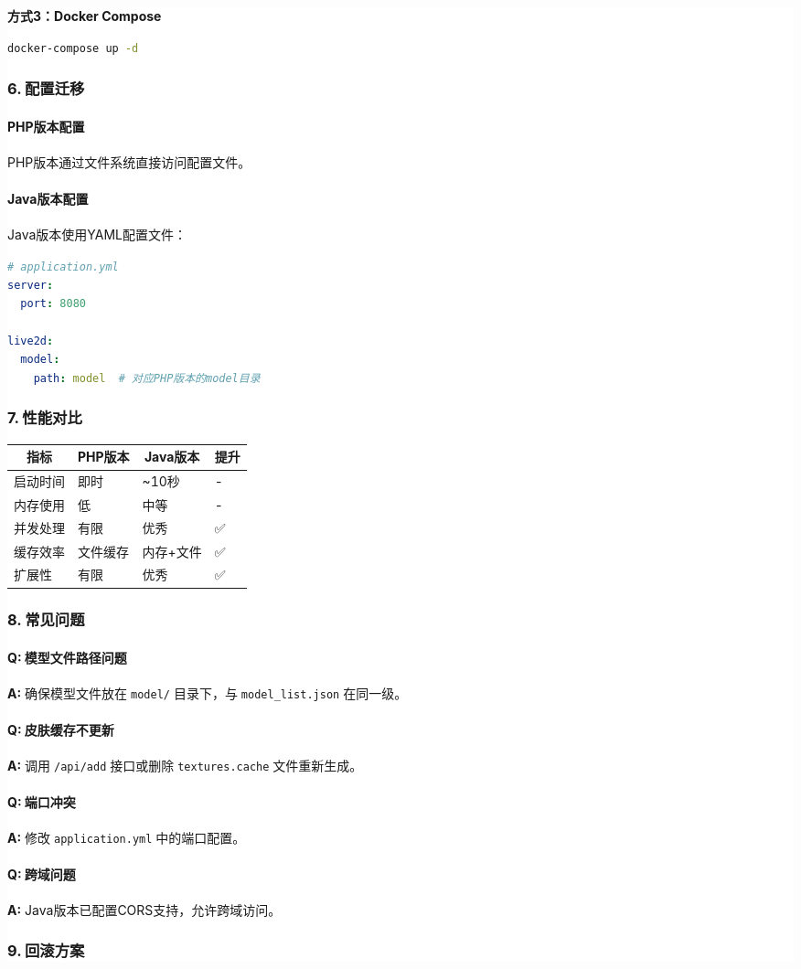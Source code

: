 **方式3：Docker Compose**
```bash
docker-compose up -d
```

### 6. 配置迁移

#### PHP版本配置

PHP版本通过文件系统直接访问配置文件。

#### Java版本配置

Java版本使用YAML配置文件：

```yaml
# application.yml
server:
  port: 8080

live2d:
  model:
    path: model  # 对应PHP版本的model目录
```

### 7. 性能对比

| 指标 | PHP版本 | Java版本 | 提升 |
|------|---------|----------|------|
| 启动时间 | 即时 | ~10秒 | - |
| 内存使用 | 低 | 中等 | - |
| 并发处理 | 有限 | 优秀 | ✅ |
| 缓存效率 | 文件缓存 | 内存+文件 | ✅ |
| 扩展性 | 有限 | 优秀 | ✅ |

### 8. 常见问题

#### Q: 模型文件路径问题
**A:** 确保模型文件放在 `model/` 目录下，与 `model_list.json` 在同一级。

#### Q: 皮肤缓存不更新
**A:** 调用 `/api/add` 接口或删除 `textures.cache` 文件重新生成。

#### Q: 端口冲突
**A:** 修改 `application.yml` 中的端口配置。

#### Q: 跨域问题
**A:** Java版本已配置CORS支持，允许跨域访问。

### 9. 回滚方案
